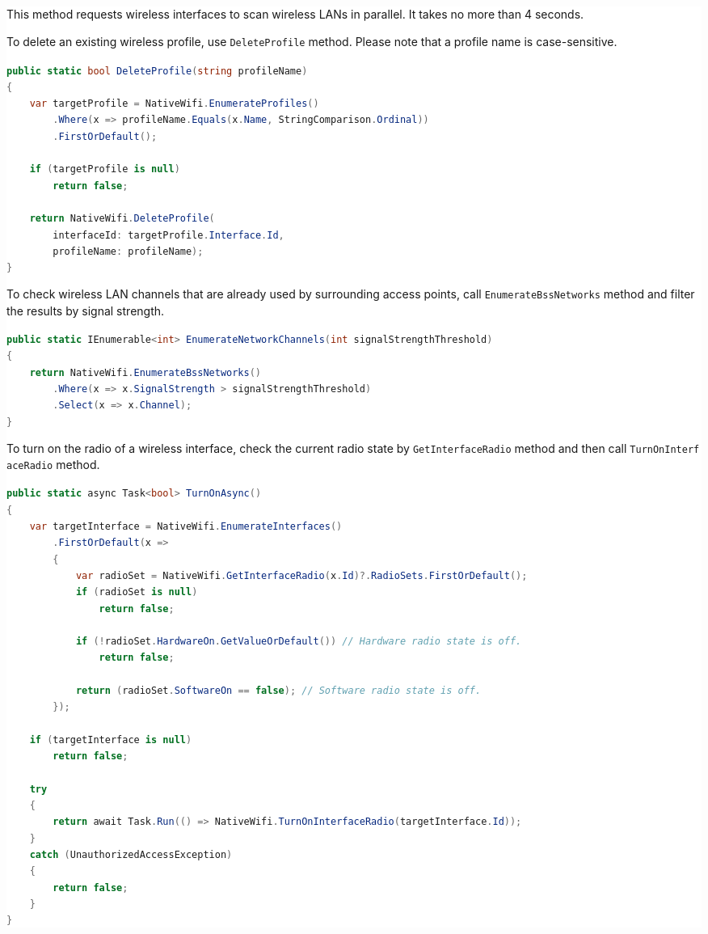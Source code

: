 This method requests wireless interfaces to scan wireless LANs in parallel. It takes no more than 4 seconds.

To delete an existing wireless profile, use `DeleteProfile` method. Please note that a profile name is case-sensitive.

```csharp
public static bool DeleteProfile(string profileName)
{
    var targetProfile = NativeWifi.EnumerateProfiles()
        .Where(x => profileName.Equals(x.Name, StringComparison.Ordinal))
        .FirstOrDefault();

    if (targetProfile is null)
        return false;

    return NativeWifi.DeleteProfile(
        interfaceId: targetProfile.Interface.Id,
        profileName: profileName);
}
```

To check wireless LAN channels that are already used by surrounding access points, call `EnumerateBssNetworks` method and filter the results by signal strength.

```csharp
public static IEnumerable<int> EnumerateNetworkChannels(int signalStrengthThreshold)
{
    return NativeWifi.EnumerateBssNetworks()
        .Where(x => x.SignalStrength > signalStrengthThreshold)
        .Select(x => x.Channel);
}
```

To turn on the radio of a wireless interface, check the current radio state by `GetInterfaceRadio` method and then call `TurnOnInterfaceRadio` method.

```csharp
public static async Task<bool> TurnOnAsync()
{
    var targetInterface = NativeWifi.EnumerateInterfaces()
        .FirstOrDefault(x =>
        {
            var radioSet = NativeWifi.GetInterfaceRadio(x.Id)?.RadioSets.FirstOrDefault();
            if (radioSet is null)
                return false;

            if (!radioSet.HardwareOn.GetValueOrDefault()) // Hardware radio state is off.
                return false;

            return (radioSet.SoftwareOn == false); // Software radio state is off.
        });

    if (targetInterface is null)
        return false;

    try
    {
        return await Task.Run(() => NativeWifi.TurnOnInterfaceRadio(targetInterface.Id));
    }
    catch (UnauthorizedAccessException)
    {
        return false;
    }
}
```
